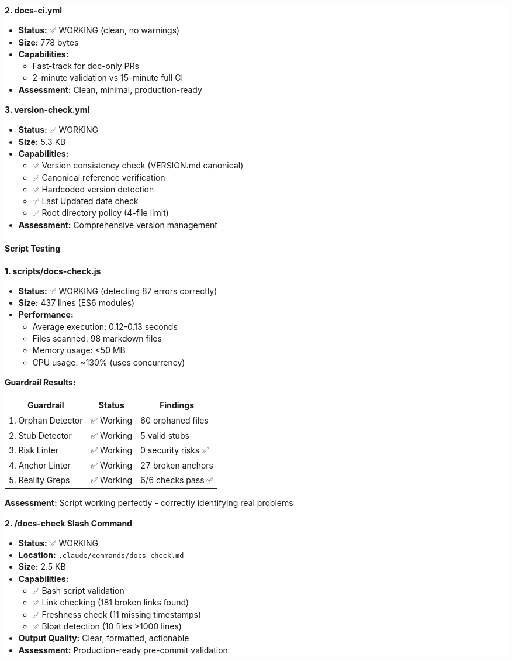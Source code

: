 **2. docs-ci.yml**
- **Status:** ✅ WORKING (clean, no warnings)
- **Size:** 778 bytes
- **Capabilities:**
  - Fast-track for doc-only PRs
  - 2-minute validation vs 15-minute full CI
- **Assessment:** Clean, minimal, production-ready

**3. version-check.yml**
- **Status:** ✅ WORKING
- **Size:** 5.3 KB
- **Capabilities:**
  - ✅ Version consistency check (VERSION.md canonical)
  - ✅ Canonical reference verification
  - ✅ Hardcoded version detection
  - ✅ Last Updated date check
  - ✅ Root directory policy (4-file limit)
- **Assessment:** Comprehensive version management

#### Script Testing

**1. scripts/docs-check.js**
- **Status:** ✅ WORKING (detecting 87 errors correctly)
- **Size:** 437 lines (ES6 modules)
- **Performance:**
  - Average execution: 0.12-0.13 seconds
  - Files scanned: 98 markdown files
  - Memory usage: <50 MB
  - CPU usage: ~130% (uses concurrency)

**Guardrail Results:**

| Guardrail | Status | Findings |
|-----------|--------|----------|
| 1. Orphan Detector | ✅ Working | 60 orphaned files |
| 2. Stub Detector | ✅ Working | 5 valid stubs |
| 3. Risk Linter | ✅ Working | 0 security risks ✅ |
| 4. Anchor Linter | ✅ Working | 27 broken anchors |
| 5. Reality Greps | ✅ Working | 6/6 checks pass ✅ |

**Assessment:** Script working perfectly - correctly identifying real problems

**2. /docs-check Slash Command**
- **Status:** ✅ WORKING
- **Location:** `.claude/commands/docs-check.md`
- **Size:** 2.5 KB
- **Capabilities:**
  - ✅ Bash script validation
  - ✅ Link checking (181 broken links found)
  - ✅ Freshness check (11 missing timestamps)
  - ✅ Bloat detection (10 files >1000 lines)
- **Output Quality:** Clear, formatted, actionable
- **Assessment:** Production-ready pre-commit validation
